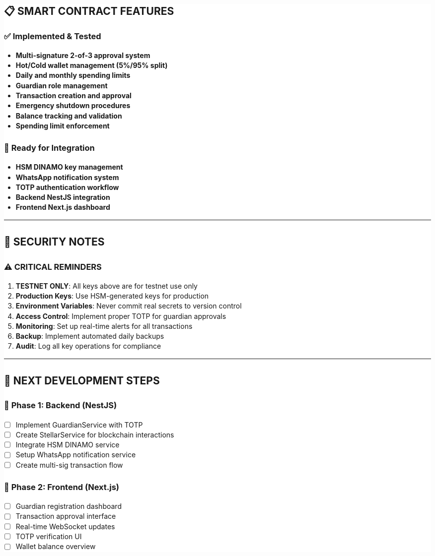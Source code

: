 
## 📋 **SMART CONTRACT FEATURES**

### ✅ **Implemented & Tested**
- **Multi-signature 2-of-3 approval system**
- **Hot/Cold wallet management (5%/95% split)**
- **Daily and monthly spending limits**
- **Guardian role management**
- **Transaction creation and approval**
- **Emergency shutdown procedures**
- **Balance tracking and validation**
- **Spending limit enforcement**

### 🔧 **Ready for Integration**
- **HSM DINAMO key management**
- **WhatsApp notification system**
- **TOTP authentication workflow**
- **Backend NestJS integration**
- **Frontend Next.js dashboard**

---

## 🚨 **SECURITY NOTES**

### ⚠️ **CRITICAL REMINDERS**
1. **TESTNET ONLY**: All keys above are for testnet use only
2. **Production Keys**: Use HSM-generated keys for production
3. **Environment Variables**: Never commit real secrets to version control
4. **Access Control**: Implement proper TOTP for guardian approvals
5. **Monitoring**: Set up real-time alerts for all transactions
6. **Backup**: Implement automated daily backups
7. **Audit**: Log all key operations for compliance

---

## 🎯 **NEXT DEVELOPMENT STEPS**

### 📅 **Phase 1: Backend (NestJS)**
- [ ] Implement GuardianService with TOTP
- [ ] Create StellarService for blockchain interactions
- [ ] Integrate HSM DINAMO service
- [ ] Setup WhatsApp notification service
- [ ] Create multi-sig transaction flow

### 📅 **Phase 2: Frontend (Next.js)**
- [ ] Guardian registration dashboard
- [ ] Transaction approval interface
- [ ] Real-time WebSocket updates
- [ ] TOTP verification UI
- [ ] Wallet balance overview
